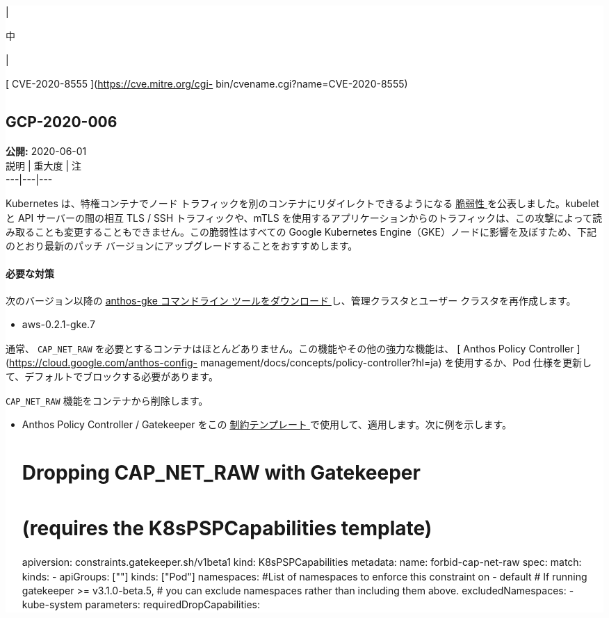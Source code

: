 |

中

|

[ CVE-2020-8555 ](https://cve.mitre.org/cgi-
bin/cvename.cgi?name=CVE-2020-8555)  
  
##  GCP-2020-006

**公開:** 2020-06-01  
説明  |  重大度  |  注  
---|---|---  
  
Kubernetes は、特権コンテナでノード トラフィックを別のコンテナにリダイレクトできるようになる [ 脆弱性
](https://github.com/kubernetes/kubernetes/issues/91507) を公表しました。kubelet と API
サーバーの間の相互 TLS / SSH トラフィックや、mTLS
を使用するアプリケーションからのトラフィックは、この攻撃によって読み取ることも変更することもできません。この脆弱性はすべての Google
Kubernetes Engine（GKE）ノードに影響を及ぼすため、下記のとおり最新のパッチ バージョンにアップグレードすることをおすすめします。

####  必要な対策

次のバージョン以降の [ anthos-gke コマンドライン ツールをダウンロード
](https://cloud.google.com/anthos/gke/docs/aws/how-to/prerequisites?hl=ja)
し、管理クラスタとユーザー クラスタを再作成します。

  * aws-0.2.1-gke.7 

通常、 ` CAP_NET_RAW ` を必要とするコンテナはほとんどありません。この機能やその他の強力な機能は、 [ Anthos Policy
Controller ](https://cloud.google.com/anthos-config-
management/docs/concepts/policy-controller?hl=ja) を使用するか、Pod
仕様を更新して、デフォルトでブロックする必要があります。

` CAP_NET_RAW ` 機能をコンテナから削除します。

  * Anthos Policy Controller / Gatekeeper をこの [ 制約テンプレート ](https://github.com/open-policy-agent/gatekeeper/blob/master/library/pod-security-policy/capabilities/template.yaml) で使用して、適用します。次に例を示します。 
    
        
    # Dropping CAP_NET_RAW with Gatekeeper
    # (requires the K8sPSPCapabilities template)
    apiversion: constraints.gatekeeper.sh/v1beta1
    kind:  K8sPSPCapabilities
    metadata:
      name: forbid-cap-net-raw
    spec:
      match:
        kinds:
          - apiGroups: [""]
          kinds: ["Pod"]
        namespaces:
          #List of namespaces to enforce this constraint on
          - default
        # If running gatekeeper >= v3.1.0-beta.5,
        # you can exclude namespaces rather than including them above.
        excludedNamespaces:
          - kube-system
      parameters:
        requiredDropCapabilities: